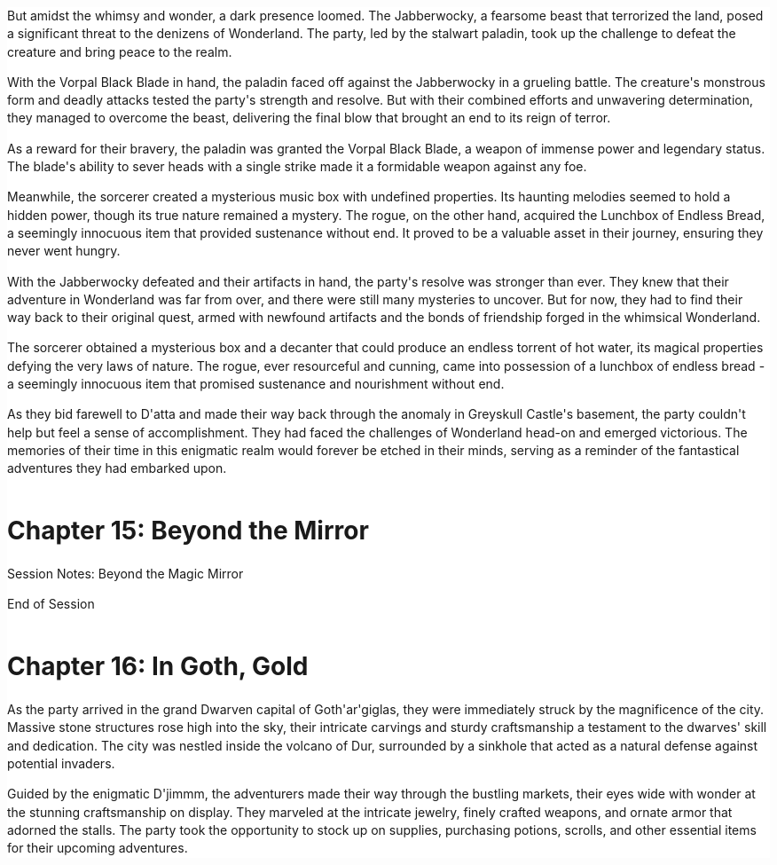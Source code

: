 But amidst the whimsy and wonder, a dark presence loomed. The Jabberwocky, a fearsome beast that terrorized the land, posed a significant threat to the denizens of Wonderland. The party, led by the stalwart paladin, took up the challenge to defeat the creature and bring peace to the realm.

With the Vorpal Black Blade in hand, the paladin faced off against the Jabberwocky in a grueling battle. The creature's monstrous form and deadly attacks tested the party's strength and resolve. But with their combined efforts and unwavering determination, they managed to overcome the beast, delivering the final blow that brought an end to its reign of terror.

As a reward for their bravery, the paladin was granted the Vorpal Black Blade, a weapon of immense power and legendary status. The blade's ability to sever heads with a single strike made it a formidable weapon against any foe.

Meanwhile, the sorcerer created a mysterious music box with undefined properties. Its haunting melodies seemed to hold a hidden power, though its true nature remained a mystery. The rogue, on the other hand, acquired the Lunchbox of Endless Bread, a seemingly innocuous item that provided sustenance without end. It proved to be a valuable asset in their journey, ensuring they never went hungry.

With the Jabberwocky defeated and their artifacts in hand, the party's resolve was stronger than ever. They knew that their adventure in Wonderland was far from over, and there were still many mysteries to uncover. But for now, they had to find their way back to their original quest, armed with newfound artifacts and the bonds of friendship forged in the whimsical Wonderland.

The sorcerer obtained a mysterious box and a decanter that could produce an endless torrent of hot water, its magical properties defying the very laws of nature. The rogue, ever resourceful and cunning, came into possession of a lunchbox of endless bread - a seemingly innocuous item that promised sustenance and nourishment without end.

As they bid farewell to D'atta and made their way back through the anomaly in Greyskull Castle's basement, the party couldn't help but feel a sense of accomplishment. They had faced the challenges of Wonderland head-on and emerged victorious. The memories of their time in this enigmatic realm would forever be etched in their minds, serving as a reminder of the fantastical adventures they had embarked upon.

# Chapter 15: Beyond the Mirror

 Session Notes: Beyond the Magic Mirror



 End of Session





# Chapter 16: In Goth, Gold

As the party arrived in the grand Dwarven capital of Goth'ar'giglas, they were immediately struck by the magnificence of the city. Massive stone structures rose high into the sky, their intricate carvings and sturdy craftsmanship a testament to the dwarves' skill and dedication. The city was nestled inside the volcano of Dur, surrounded by a sinkhole that acted as a natural defense against potential invaders.

Guided by the enigmatic D'jimmm, the adventurers made their way through the bustling markets, their eyes wide with wonder at the stunning craftsmanship on display. They marveled at the intricate jewelry, finely crafted weapons, and ornate armor that adorned the stalls. The party took the opportunity to stock up on supplies, purchasing potions, scrolls, and other essential items for their upcoming adventures.
